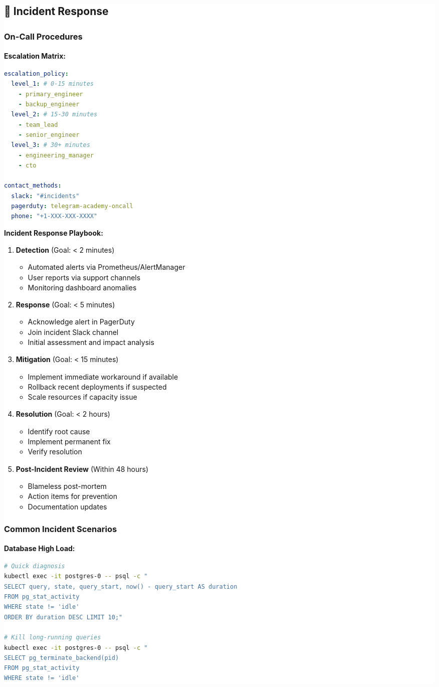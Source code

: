 ## 🚨 Incident Response

### On-Call Procedures

**Escalation Matrix:**
```yaml
escalation_policy:
  level_1: # 0-15 minutes
    - primary_engineer
    - backup_engineer
  level_2: # 15-30 minutes  
    - team_lead
    - senior_engineer
  level_3: # 30+ minutes
    - engineering_manager
    - cto

contact_methods:
  slack: "#incidents"
  pagerduty: telegram-academy-oncall
  phone: "+1-XXX-XXX-XXXX"
```

**Incident Response Playbook:**

1. **Detection** (Goal: < 2 minutes)
   - Automated alerts via Prometheus/AlertManager
   - User reports via support channels
   - Monitoring dashboard anomalies

2. **Response** (Goal: < 5 minutes)
   - Acknowledge alert in PagerDuty
   - Join incident Slack channel
   - Initial assessment and impact analysis

3. **Mitigation** (Goal: < 15 minutes)
   - Implement immediate workaround if available
   - Rollback recent deployments if suspected
   - Scale resources if capacity issue

4. **Resolution** (Goal: < 2 hours)
   - Identify root cause
   - Implement permanent fix
   - Verify resolution

5. **Post-Incident Review** (Within 48 hours)
   - Blameless post-mortem
   - Action items for prevention
   - Documentation updates

### Common Incident Scenarios

**Database High Load:**
```bash
# Quick diagnosis
kubectl exec -it postgres-0 -- psql -c "
SELECT query, state, query_start, now() - query_start AS duration
FROM pg_stat_activity 
WHERE state != 'idle' 
ORDER BY duration DESC LIMIT 10;"

# Kill long-running queries
kubectl exec -it postgres-0 -- psql -c "
SELECT pg_terminate_backend(pid) 
FROM pg_stat_activity 
WHERE state != 'idle' 
```